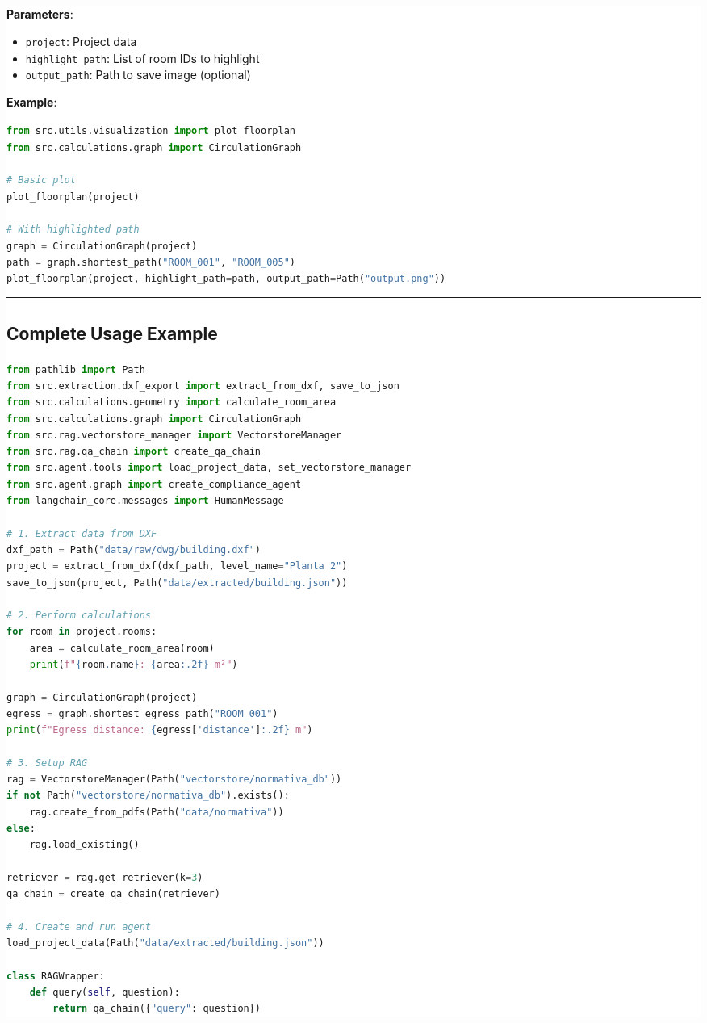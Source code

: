 **Parameters**:
- `project`: Project data
- `highlight_path`: List of room IDs to highlight
- `output_path`: Path to save image (optional)

**Example**:
```python
from src.utils.visualization import plot_floorplan
from src.calculations.graph import CirculationGraph

# Basic plot
plot_floorplan(project)

# With highlighted path
graph = CirculationGraph(project)
path = graph.shortest_path("ROOM_001", "ROOM_005")
plot_floorplan(project, highlight_path=path, output_path=Path("output.png"))
```

---

## Complete Usage Example

```python
from pathlib import Path
from src.extraction.dxf_export import extract_from_dxf, save_to_json
from src.calculations.geometry import calculate_room_area
from src.calculations.graph import CirculationGraph
from src.rag.vectorstore_manager import VectorstoreManager
from src.rag.qa_chain import create_qa_chain
from src.agent.tools import load_project_data, set_vectorstore_manager
from src.agent.graph import create_compliance_agent
from langchain_core.messages import HumanMessage

# 1. Extract data from DXF
dxf_path = Path("data/raw/dwg/building.dxf")
project = extract_from_dxf(dxf_path, level_name="Planta 2")
save_to_json(project, Path("data/extracted/building.json"))

# 2. Perform calculations
for room in project.rooms:
    area = calculate_room_area(room)
    print(f"{room.name}: {area:.2f} m²")

graph = CirculationGraph(project)
egress = graph.shortest_egress_path("ROOM_001")
print(f"Egress distance: {egress['distance']:.2f} m")

# 3. Setup RAG
rag = VectorstoreManager(Path("vectorstore/normativa_db"))
if not Path("vectorstore/normativa_db").exists():
    rag.create_from_pdfs(Path("data/normativa"))
else:
    rag.load_existing()

retriever = rag.get_retriever(k=3)
qa_chain = create_qa_chain(retriever)

# 4. Create and run agent
load_project_data(Path("data/extracted/building.json"))

class RAGWrapper:
    def query(self, question):
        return qa_chain({"query": question})

```